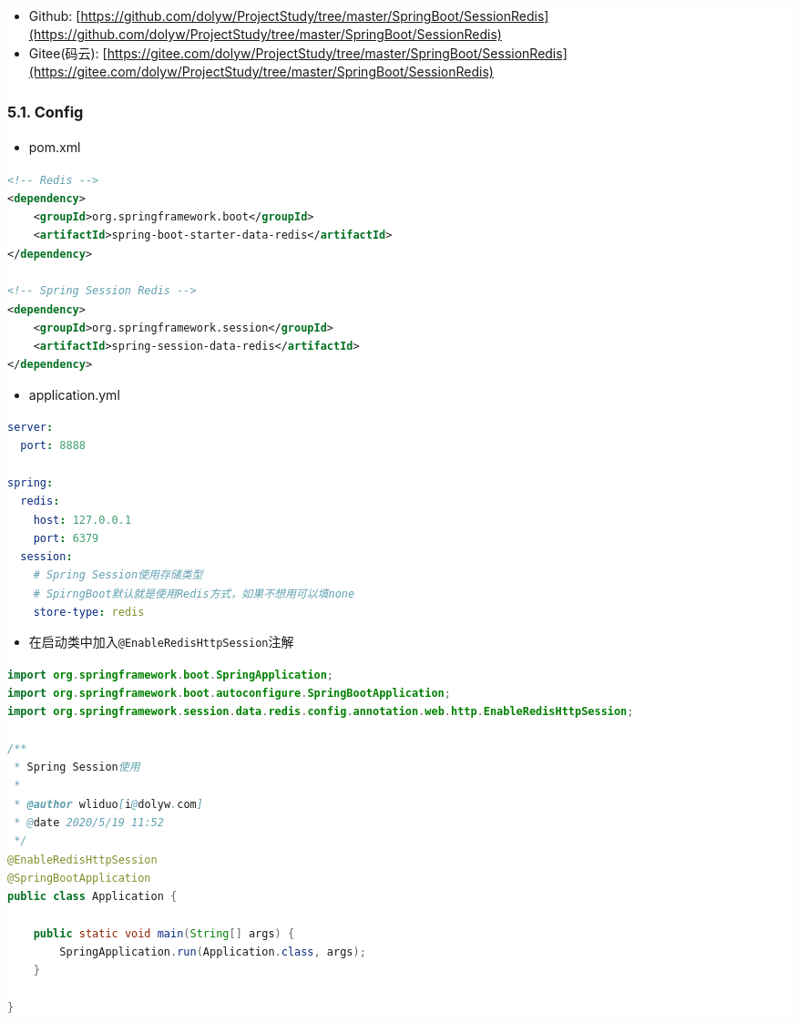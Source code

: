 * Github: [https://github.com/dolyw/ProjectStudy/tree/master/SpringBoot/SessionRedis](https://github.com/dolyw/ProjectStudy/tree/master/SpringBoot/SessionRedis)
* Gitee(码云): [https://gitee.com/dolyw/ProjectStudy/tree/master/SpringBoot/SessionRedis](https://gitee.com/dolyw/ProjectStudy/tree/master/SpringBoot/SessionRedis)

### 5.1. Config

* pom.xml
```xml
<!-- Redis -->
<dependency>
    <groupId>org.springframework.boot</groupId>
    <artifactId>spring-boot-starter-data-redis</artifactId>
</dependency>

<!-- Spring Session Redis -->
<dependency>
    <groupId>org.springframework.session</groupId>
    <artifactId>spring-session-data-redis</artifactId>
</dependency>
```

* application.yml
```yml
server:
  port: 8888

spring:
  redis:
    host: 127.0.0.1
    port: 6379
  session:
    # Spring Session使用存储类型
    # SpirngBoot默认就是使用Redis方式，如果不想用可以填none
    store-type: redis
```

* 在启动类中加入`@EnableRedisHttpSession`注解
```java
import org.springframework.boot.SpringApplication;
import org.springframework.boot.autoconfigure.SpringBootApplication;
import org.springframework.session.data.redis.config.annotation.web.http.EnableRedisHttpSession;

/**
 * Spring Session使用
 *
 * @author wliduo[i@dolyw.com]
 * @date 2020/5/19 11:52
 */
@EnableRedisHttpSession
@SpringBootApplication
public class Application {

    public static void main(String[] args) {
        SpringApplication.run(Application.class, args);
    }

}
```
